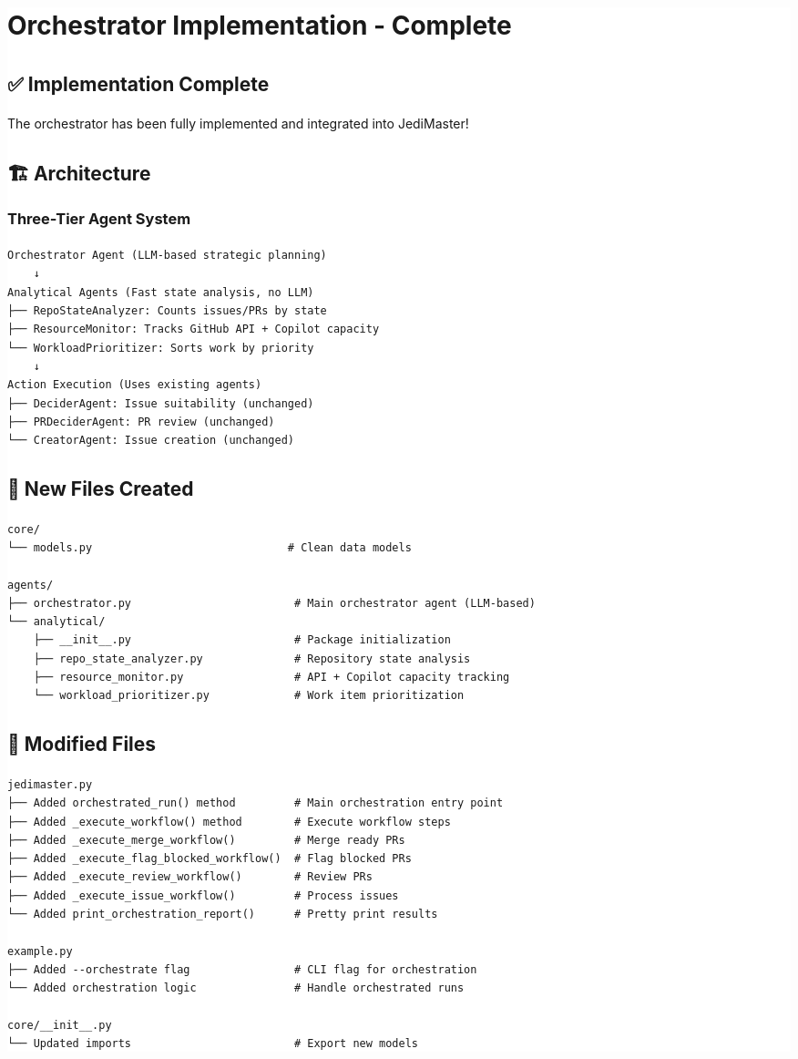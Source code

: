# Orchestrator Implementation - Complete

## ✅ Implementation Complete

The orchestrator has been fully implemented and integrated into JediMaster!

## 🏗️ Architecture

### Three-Tier Agent System

```
Orchestrator Agent (LLM-based strategic planning)
    ↓
Analytical Agents (Fast state analysis, no LLM)
├── RepoStateAnalyzer: Counts issues/PRs by state
├── ResourceMonitor: Tracks GitHub API + Copilot capacity
└── WorkloadPrioritizer: Sorts work by priority
    ↓
Action Execution (Uses existing agents)
├── DeciderAgent: Issue suitability (unchanged)
├── PRDeciderAgent: PR review (unchanged)
└── CreatorAgent: Issue creation (unchanged)
```

## 📁 New Files Created

```
core/
└── models.py                              # Clean data models

agents/
├── orchestrator.py                         # Main orchestrator agent (LLM-based)
└── analytical/
    ├── __init__.py                         # Package initialization
    ├── repo_state_analyzer.py              # Repository state analysis
    ├── resource_monitor.py                 # API + Copilot capacity tracking
    └── workload_prioritizer.py             # Work item prioritization
```

## 🔧 Modified Files

```
jedimaster.py
├── Added orchestrated_run() method         # Main orchestration entry point
├── Added _execute_workflow() method        # Execute workflow steps
├── Added _execute_merge_workflow()         # Merge ready PRs
├── Added _execute_flag_blocked_workflow()  # Flag blocked PRs
├── Added _execute_review_workflow()        # Review PRs
├── Added _execute_issue_workflow()         # Process issues
└── Added print_orchestration_report()      # Pretty print results

example.py
├── Added --orchestrate flag                # CLI flag for orchestration
└── Added orchestration logic               # Handle orchestrated runs

core/__init__.py
└── Updated imports                         # Export new models
```

